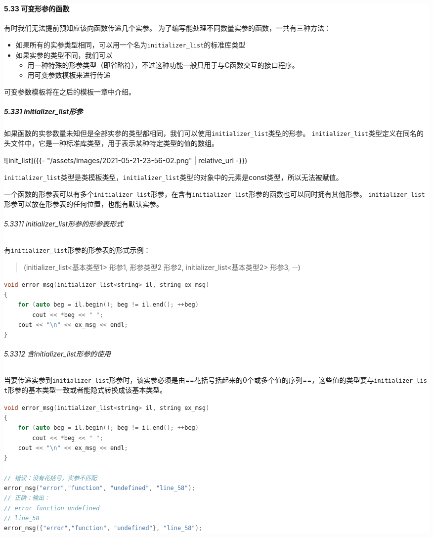 #### 5.33 可变形参的函数

有时我们无法提前预知应该向函数传递几个实参。
为了编写能处理不同数量实参的函数，一共有三种方法：
* 如果所有的实参类型相同，可以用一个名为`initializer_list`的标准库类型
* 如果实参的类型不同，我们可以
  * 用一种特殊的形参类型（即省略符），不过这种功能一般只用于与C函数交互的接口程序。 
  * 用可变参数模板来进行传递

可变参数模板将在之后的模板一章中介绍。

##### 5.331 initializer_list形参

如果函数的实参数量未知但是全部实参的类型都相同，我们可以使用`initializer_list`类型的形参。
`initializer_list`类型定义在同名的头文件中，它是一种标准库类型，用于表示某种特定类型的值的数组。

![init_list]({{- "/assets/images/2021-05-21-23-56-02.png" | relative_url -}})

`initializer_list`类型是类模板类型，`initializer_list`类型的对象中的元素是const类型，所以无法被赋值。

一个函数的形参表可以有多个`initializer_list`形参，在含有`initializer_list`形参的函数也可以同时拥有其他形参。
`initializer_list`形参可以放在形参表的任何位置，也能有默认实参。

###### 5.3311 initializer_list形参的形参表形式

有`initializer_list`形参的形参表的形式示例：
> (initializer_list<基本类型1> 形参1, 形参类型2 形参2, initializer_list<基本类型2> 形参3, ···)

```c++
void error_msg(initializer_list<string> il, string ex_msg)
{
    for (auto beg = il.begin(); beg != il.end(); ++beg)
        cout << *beg << " ";     
    cout << "\n" << ex_msg << endl;
}
```

###### 5.3312 含initializer_list形参的使用

当要传递实参到`initializer_list`形参时，该实参必须是由==花括号括起来的0个或多个值的序列==，这些值的类型要与`initializer_list`形参的基本类型一致或者能隐式转换成该基本类型。

```c++
void error_msg(initializer_list<string> il, string ex_msg)
{
    for (auto beg = il.begin(); beg != il.end(); ++beg)
        cout << *beg << " ";     
    cout << "\n" << ex_msg << endl;
}

// 错误：没有花括号，实参不匹配
error_msg("error","function", "undefined", "line_58");
// 正确：输出：
// error function undefined
// line_58
error_msg({"error","function", "undefined"}, "line_58");
```
